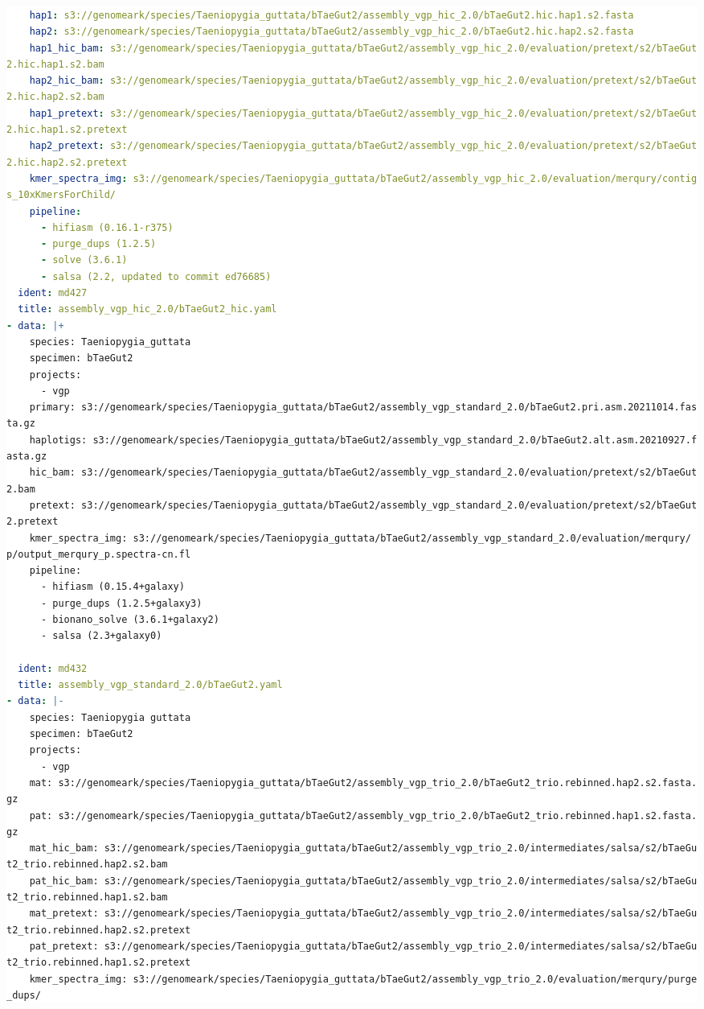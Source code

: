 ```yaml
    hap1: s3://genomeark/species/Taeniopygia_guttata/bTaeGut2/assembly_vgp_hic_2.0/bTaeGut2.hic.hap1.s2.fasta
    hap2: s3://genomeark/species/Taeniopygia_guttata/bTaeGut2/assembly_vgp_hic_2.0/bTaeGut2.hic.hap2.s2.fasta
    hap1_hic_bam: s3://genomeark/species/Taeniopygia_guttata/bTaeGut2/assembly_vgp_hic_2.0/evaluation/pretext/s2/bTaeGut2.hic.hap1.s2.bam
    hap2_hic_bam: s3://genomeark/species/Taeniopygia_guttata/bTaeGut2/assembly_vgp_hic_2.0/evaluation/pretext/s2/bTaeGut2.hic.hap2.s2.bam
    hap1_pretext: s3://genomeark/species/Taeniopygia_guttata/bTaeGut2/assembly_vgp_hic_2.0/evaluation/pretext/s2/bTaeGut2.hic.hap1.s2.pretext
    hap2_pretext: s3://genomeark/species/Taeniopygia_guttata/bTaeGut2/assembly_vgp_hic_2.0/evaluation/pretext/s2/bTaeGut2.hic.hap2.s2.pretext
    kmer_spectra_img: s3://genomeark/species/Taeniopygia_guttata/bTaeGut2/assembly_vgp_hic_2.0/evaluation/merqury/contigs_10xKmersForChild/
    pipeline:
      - hifiasm (0.16.1-r375)
      - purge_dups (1.2.5)
      - solve (3.6.1)
      - salsa (2.2, updated to commit ed76685)
  ident: md427
  title: assembly_vgp_hic_2.0/bTaeGut2_hic.yaml
- data: |+
    species: Taeniopygia_guttata
    specimen: bTaeGut2
    projects:
      - vgp
    primary: s3://genomeark/species/Taeniopygia_guttata/bTaeGut2/assembly_vgp_standard_2.0/bTaeGut2.pri.asm.20211014.fasta.gz
    haplotigs: s3://genomeark/species/Taeniopygia_guttata/bTaeGut2/assembly_vgp_standard_2.0/bTaeGut2.alt.asm.20210927.fasta.gz
    hic_bam: s3://genomeark/species/Taeniopygia_guttata/bTaeGut2/assembly_vgp_standard_2.0/evaluation/pretext/s2/bTaeGut2.bam
    pretext: s3://genomeark/species/Taeniopygia_guttata/bTaeGut2/assembly_vgp_standard_2.0/evaluation/pretext/s2/bTaeGut2.pretext
    kmer_spectra_img: s3://genomeark/species/Taeniopygia_guttata/bTaeGut2/assembly_vgp_standard_2.0/evaluation/merqury/p/output_merqury_p.spectra-cn.fl
    pipeline:
      - hifiasm (0.15.4+galaxy)
      - purge_dups (1.2.5+galaxy3)
      - bionano_solve (3.6.1+galaxy2)
      - salsa (2.3+galaxy0)

  ident: md432
  title: assembly_vgp_standard_2.0/bTaeGut2.yaml
- data: |-
    species: Taeniopygia guttata
    specimen: bTaeGut2
    projects:
      - vgp
    mat: s3://genomeark/species/Taeniopygia_guttata/bTaeGut2/assembly_vgp_trio_2.0/bTaeGut2_trio.rebinned.hap2.s2.fasta.gz
    pat: s3://genomeark/species/Taeniopygia_guttata/bTaeGut2/assembly_vgp_trio_2.0/bTaeGut2_trio.rebinned.hap1.s2.fasta.gz
    mat_hic_bam: s3://genomeark/species/Taeniopygia_guttata/bTaeGut2/assembly_vgp_trio_2.0/intermediates/salsa/s2/bTaeGut2_trio.rebinned.hap2.s2.bam
    pat_hic_bam: s3://genomeark/species/Taeniopygia_guttata/bTaeGut2/assembly_vgp_trio_2.0/intermediates/salsa/s2/bTaeGut2_trio.rebinned.hap1.s2.bam
    mat_pretext: s3://genomeark/species/Taeniopygia_guttata/bTaeGut2/assembly_vgp_trio_2.0/intermediates/salsa/s2/bTaeGut2_trio.rebinned.hap2.s2.pretext
    pat_pretext: s3://genomeark/species/Taeniopygia_guttata/bTaeGut2/assembly_vgp_trio_2.0/intermediates/salsa/s2/bTaeGut2_trio.rebinned.hap1.s2.pretext
    kmer_spectra_img: s3://genomeark/species/Taeniopygia_guttata/bTaeGut2/assembly_vgp_trio_2.0/evaluation/merqury/purge_dups/
```
